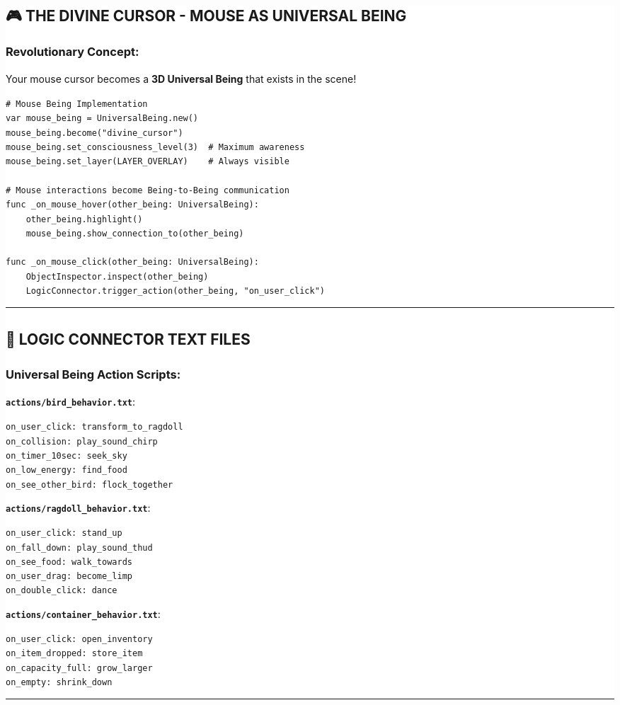## 🎮 **THE DIVINE CURSOR - MOUSE AS UNIVERSAL BEING**

### **Revolutionary Concept**: 
Your mouse cursor becomes a **3D Universal Being** that exists in the scene!

```gdscript
# Mouse Being Implementation
var mouse_being = UniversalBeing.new()
mouse_being.become("divine_cursor")
mouse_being.set_consciousness_level(3)  # Maximum awareness
mouse_being.set_layer(LAYER_OVERLAY)    # Always visible

# Mouse interactions become Being-to-Being communication
func _on_mouse_hover(other_being: UniversalBeing):
    other_being.highlight()
    mouse_being.show_connection_to(other_being)

func _on_mouse_click(other_being: UniversalBeing):
    ObjectInspector.inspect(other_being)
    LogicConnector.trigger_action(other_being, "on_user_click")
```

---

## 📝 **LOGIC CONNECTOR TEXT FILES**

### **Universal Being Action Scripts**:

**`actions/bird_behavior.txt`**:
```
on_user_click: transform_to_ragdoll
on_collision: play_sound_chirp
on_timer_10sec: seek_sky
on_low_energy: find_food
on_see_other_bird: flock_together
```

**`actions/ragdoll_behavior.txt`**:
```
on_user_click: stand_up
on_fall_down: play_sound_thud
on_see_food: walk_towards
on_user_drag: become_limp
on_double_click: dance
```

**`actions/container_behavior.txt`**:
```
on_user_click: open_inventory
on_item_dropped: store_item
on_capacity_full: grow_larger
on_empty: shrink_down
```

---